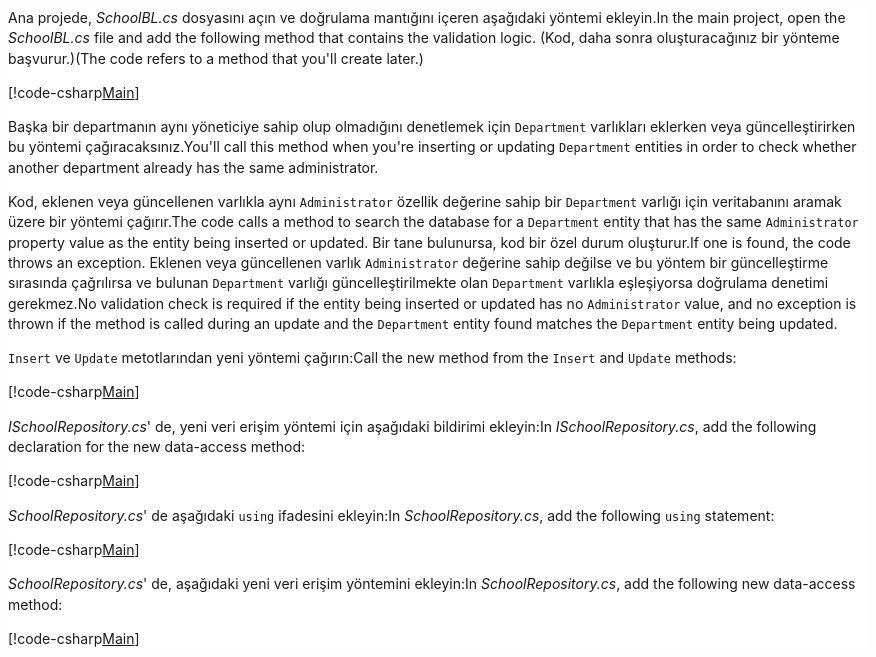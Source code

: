 <span data-ttu-id="f7514-188">Ana projede, *SchoolBL.cs* dosyasını açın ve doğrulama mantığını içeren aşağıdaki yöntemi ekleyin.</span><span class="sxs-lookup"><span data-stu-id="f7514-188">In the main project, open the *SchoolBL.cs* file and add the following method that contains the validation logic.</span></span> <span data-ttu-id="f7514-189">(Kod, daha sonra oluşturacağınız bir yönteme başvurur.)</span><span class="sxs-lookup"><span data-stu-id="f7514-189">(The code refers to a method that you'll create later.)</span></span>

[!code-csharp[Main](using-the-entity-framework-and-the-objectdatasource-control-part-2-adding-a-business-logic-layer-and-unit-tests/samples/sample8.cs)]

<span data-ttu-id="f7514-190">Başka bir departmanın aynı yöneticiye sahip olup olmadığını denetlemek için `Department` varlıkları eklerken veya güncelleştirirken bu yöntemi çağıracaksınız.</span><span class="sxs-lookup"><span data-stu-id="f7514-190">You'll call this method when you're inserting or updating `Department` entities in order to check whether another department already has the same administrator.</span></span>

<span data-ttu-id="f7514-191">Kod, eklenen veya güncellenen varlıkla aynı `Administrator` özellik değerine sahip bir `Department` varlığı için veritabanını aramak üzere bir yöntemi çağırır.</span><span class="sxs-lookup"><span data-stu-id="f7514-191">The code calls a method to search the database for a `Department` entity that has the same `Administrator` property value as the entity being inserted or updated.</span></span> <span data-ttu-id="f7514-192">Bir tane bulunursa, kod bir özel durum oluşturur.</span><span class="sxs-lookup"><span data-stu-id="f7514-192">If one is found, the code throws an exception.</span></span> <span data-ttu-id="f7514-193">Eklenen veya güncellenen varlık `Administrator` değerine sahip değilse ve bu yöntem bir güncelleştirme sırasında çağrılırsa ve bulunan `Department` varlığı güncelleştirilmekte olan `Department` varlıkla eşleşiyorsa doğrulama denetimi gerekmez.</span><span class="sxs-lookup"><span data-stu-id="f7514-193">No validation check is required if the entity being inserted or updated has no `Administrator` value, and no exception is thrown if the method is called during an update and the `Department` entity found matches the `Department` entity being updated.</span></span>

<span data-ttu-id="f7514-194">`Insert` ve `Update` metotlarından yeni yöntemi çağırın:</span><span class="sxs-lookup"><span data-stu-id="f7514-194">Call the new method from the `Insert` and `Update` methods:</span></span>

[!code-csharp[Main](using-the-entity-framework-and-the-objectdatasource-control-part-2-adding-a-business-logic-layer-and-unit-tests/samples/sample9.cs)]

<span data-ttu-id="f7514-195">*ISchoolRepository.cs*' de, yeni veri erişim yöntemi için aşağıdaki bildirimi ekleyin:</span><span class="sxs-lookup"><span data-stu-id="f7514-195">In *ISchoolRepository.cs*, add the following declaration for the new data-access method:</span></span>

[!code-csharp[Main](using-the-entity-framework-and-the-objectdatasource-control-part-2-adding-a-business-logic-layer-and-unit-tests/samples/sample10.cs)]

<span data-ttu-id="f7514-196">*SchoolRepository.cs*' de aşağıdaki `using` ifadesini ekleyin:</span><span class="sxs-lookup"><span data-stu-id="f7514-196">In *SchoolRepository.cs*, add the following `using` statement:</span></span>

[!code-csharp[Main](using-the-entity-framework-and-the-objectdatasource-control-part-2-adding-a-business-logic-layer-and-unit-tests/samples/sample11.cs)]

<span data-ttu-id="f7514-197">*SchoolRepository.cs*' de, aşağıdaki yeni veri erişim yöntemini ekleyin:</span><span class="sxs-lookup"><span data-stu-id="f7514-197">In *SchoolRepository.cs*, add the following new data-access method:</span></span>

[!code-csharp[Main](using-the-entity-framework-and-the-objectdatasource-control-part-2-adding-a-business-logic-layer-and-unit-tests/samples/sample12.cs)]
